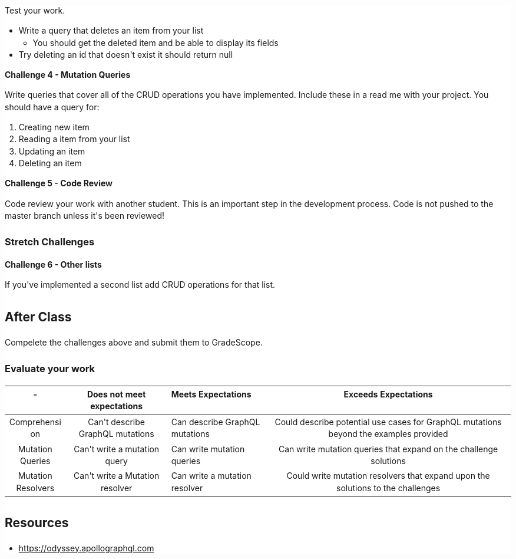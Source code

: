 
Test your work. 

- Write a query that deletes an item from your list
  - You should get the deleted item and be able to display its fields
- Try deleting an id that doesn't exist it should return null



**Challenge 4 - Mutation Queries**

Write queries that cover all of the CRUD operations you have implemented. Include these in a read me with your project. You should have a query for: 

1. Creating new item
1. Reading a item from your list
1. Updating an item
1. Deleting an item



**Challenge 5 - Code Review**

Code review your work with another student. This is an important step in the development process. Code is not pushed to the master branch unless it's been reviewed! 



### Stretch Challenges



**Challenge 6 - Other lists**

If you've implemented a second list add CRUD operations for that list. 



## After Class



Compelete the challenges above and submit them to GradeScope. 



### Evaluate your work



| - | Does not meet expectations | Meets Expectations | Exceeds Expectations |
|:---:|:---:|:---|:---:|
| Comprehension | Can't describe GraphQL mutations | Can describe GraphQL mutations | Could describe potential use cases for GraphQL mutations beyond the examples provided |
| Mutation Queries | Can't write a mutation query | Can write mutation queries | Can write mutation queries that expand on the challenge solutions |
| Mutation Resolvers | Can't write a Mutation resolver | Can write a mutation resolver | Could write mutation resolvers that expand upon the solutions to the challenges |



## Resources

- https://odyssey.apollographql.com